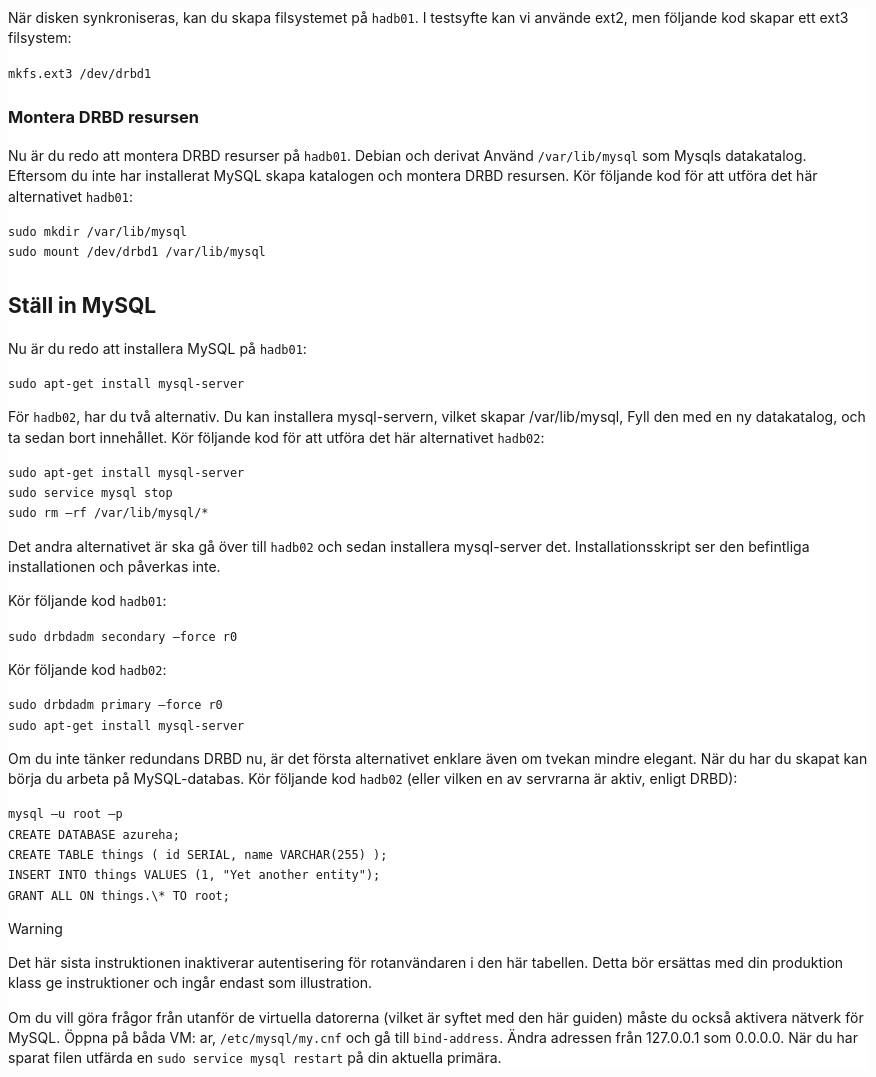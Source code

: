När disken synkroniseras, kan du skapa filsystemet på `hadb01`. I testsyfte kan vi använde ext2, men följande kod skapar ett ext3 filsystem:

    mkfs.ext3 /dev/drbd1

### <a name="mount-the-drbd-resource"></a>Montera DRBD resursen
Nu är du redo att montera DRBD resurser på `hadb01`. Debian och derivat Använd `/var/lib/mysql` som Mysqls datakatalog. Eftersom du inte har installerat MySQL skapa katalogen och montera DRBD resursen. Kör följande kod för att utföra det här alternativet `hadb01`:

    sudo mkdir /var/lib/mysql
    sudo mount /dev/drbd1 /var/lib/mysql

## <a name="set-up-mysql"></a>Ställ in MySQL
Nu är du redo att installera MySQL på `hadb01`:

    sudo apt-get install mysql-server

För `hadb02`, har du två alternativ. Du kan installera mysql-servern, vilket skapar /var/lib/mysql, Fyll den med en ny datakatalog, och ta sedan bort innehållet. Kör följande kod för att utföra det här alternativet `hadb02`:

    sudo apt-get install mysql-server
    sudo service mysql stop
    sudo rm –rf /var/lib/mysql/*

Det andra alternativet är ska gå över till `hadb02` och sedan installera mysql-server det. Installationsskript ser den befintliga installationen och påverkas inte.

Kör följande kod `hadb01`:

    sudo drbdadm secondary –force r0

Kör följande kod `hadb02`:

    sudo drbdadm primary –force r0
    sudo apt-get install mysql-server

Om du inte tänker redundans DRBD nu, är det första alternativet enklare även om tvekan mindre elegant. När du har du skapat kan börja du arbeta på MySQL-databas. Kör följande kod `hadb02` (eller vilken en av servrarna är aktiv, enligt DRBD):

    mysql –u root –p
    CREATE DATABASE azureha;
    CREATE TABLE things ( id SERIAL, name VARCHAR(255) );
    INSERT INTO things VALUES (1, "Yet another entity");
    GRANT ALL ON things.\* TO root;

> [!WARNING]
> Det här sista instruktionen inaktiverar autentisering för rotanvändaren i den här tabellen. Detta bör ersättas med din produktion klass ge instruktioner och ingår endast som illustration.

Om du vill göra frågor från utanför de virtuella datorerna (vilket är syftet med den här guiden) måste du också aktivera nätverk för MySQL. Öppna på båda VM: ar, `/etc/mysql/my.cnf` och gå till `bind-address`. Ändra adressen från 127.0.0.1 som 0.0.0.0. När du har sparat filen utfärda en `sudo service mysql restart` på din aktuella primära.
